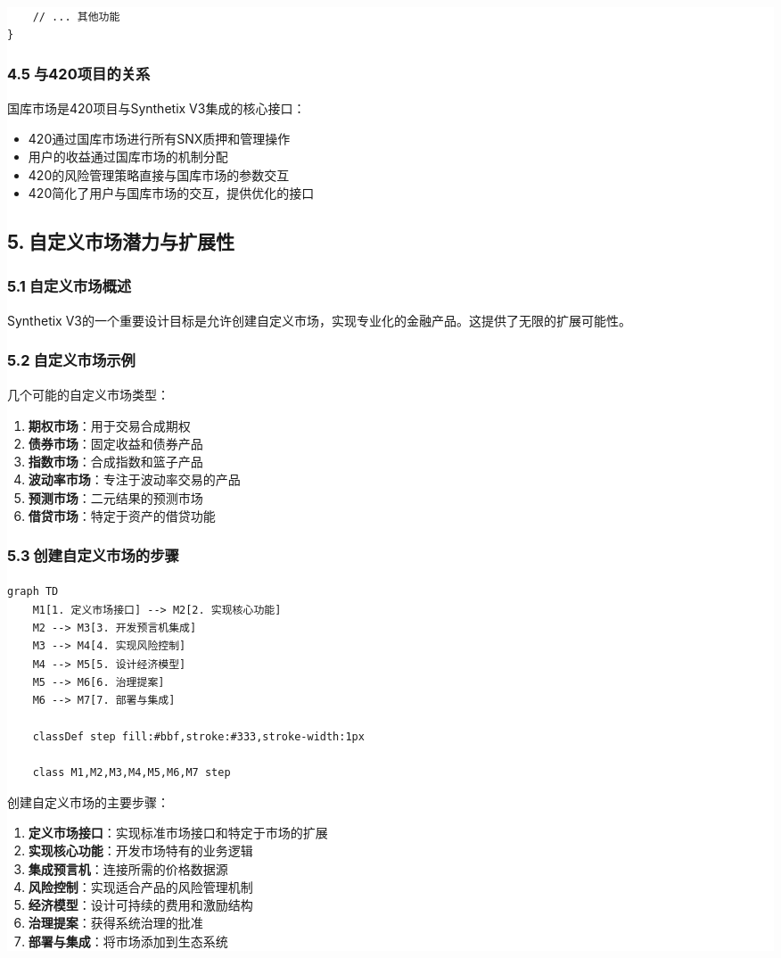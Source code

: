 ```solidity
    // ... 其他功能
}
```

### 4.5 与420项目的关系

国库市场是420项目与Synthetix V3集成的核心接口：

- 420通过国库市场进行所有SNX质押和管理操作
- 用户的收益通过国库市场的机制分配
- 420的风险管理策略直接与国库市场的参数交互
- 420简化了用户与国库市场的交互，提供优化的接口

## 5. 自定义市场潜力与扩展性

### 5.1 自定义市场概述

Synthetix V3的一个重要设计目标是允许创建自定义市场，实现专业化的金融产品。这提供了无限的扩展可能性。

### 5.2 自定义市场示例

几个可能的自定义市场类型：

1. **期权市场**：用于交易合成期权
2. **债券市场**：固定收益和债券产品
3. **指数市场**：合成指数和篮子产品
4. **波动率市场**：专注于波动率交易的产品
5. **预测市场**：二元结果的预测市场
6. **借贷市场**：特定于资产的借贷功能

### 5.3 创建自定义市场的步骤

```mermaid
graph TD
    M1[1. 定义市场接口] --> M2[2. 实现核心功能]
    M2 --> M3[3. 开发预言机集成]
    M3 --> M4[4. 实现风险控制]
    M4 --> M5[5. 设计经济模型]
    M5 --> M6[6. 治理提案]
    M6 --> M7[7. 部署与集成]
    
    classDef step fill:#bbf,stroke:#333,stroke-width:1px
    
    class M1,M2,M3,M4,M5,M6,M7 step
```

创建自定义市场的主要步骤：

1. **定义市场接口**：实现标准市场接口和特定于市场的扩展
2. **实现核心功能**：开发市场特有的业务逻辑
3. **集成预言机**：连接所需的价格数据源
4. **风险控制**：实现适合产品的风险管理机制
5. **经济模型**：设计可持续的费用和激励结构
6. **治理提案**：获得系统治理的批准
7. **部署与集成**：将市场添加到生态系统
